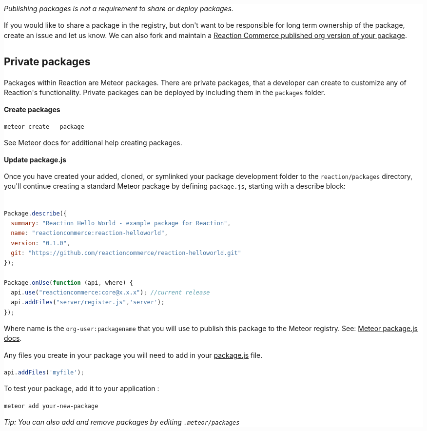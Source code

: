 _Publishing packages is not a requirement to share or deploy packages._

If you would like to share a package in the registry, but don't want to be responsible for long term ownership of the package, create an issue and let us know. We can also fork and maintain a [Reaction Commerce published org version of your package](https://atmospherejs.com/reactioncommerce).

## Private packages
Packages within Reaction are Meteor packages. There are private packages, that a developer can create to customize any of Reaction's functionality. Private packages can be deployed by including them in the `packages` folder.

**Create packages**

```
meteor create --package
```

See [Meteor docs](https://docs.meteor.com/#/full/writingpackages) for additional help creating packages.

**Update package.js**

Once you have created your added, cloned, or symlinked your package development folder to the `reaction/packages` directory, you'll continue creating a standard Meteor package by defining `package.js`, starting with a describe block:

```javascript

Package.describe({
  summary: "Reaction Hello World - example package for Reaction",
  name: "reactioncommerce:reaction-helloworld",
  version: "0.1.0",
  git: "https://github.com/reactioncommerce/reaction-helloworld.git"
});

Package.onUse(function (api, where) {
  api.use("reactioncommerce:core@x.x.x"); //current release
  api.addFiles("server/register.js",'server');
});
```

Where name is the `org-user:packagename` that you will use to publish this package to the Meteor registry. See: [Meteor package.js docs](https://docs.meteor.com/#/full/packagejs).

Any files you create in your package you will need to add in your [package.js](https://docs.meteor.com/#/full/packagejs) file.

```javascript
api.addFiles('myfile');
```

To test your package, add it to your application :

```
meteor add your-new-package
```

_Tip: You can also add and remove packages by editing `.meteor/packages`_
